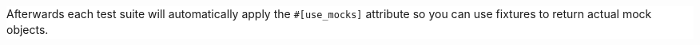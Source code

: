 Afterwards each test suite will automatically apply the `#[use_mocks]` attribute so you can use fixtures to return actual mock objects.
